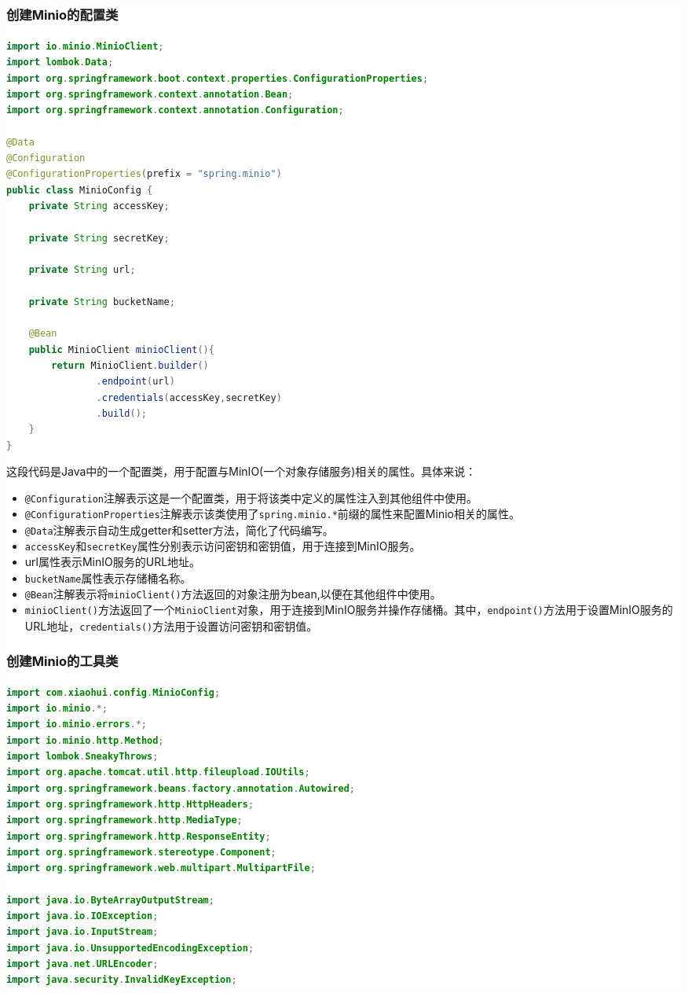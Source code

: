 ### 创建Minio的配置类

```java
import io.minio.MinioClient;
import lombok.Data;
import org.springframework.boot.context.properties.ConfigurationProperties;
import org.springframework.context.annotation.Bean;
import org.springframework.context.annotation.Configuration;

@Data
@Configuration
@ConfigurationProperties(prefix = "spring.minio")
public class MinioConfig {
    private String accessKey;

    private String secretKey;

    private String url;

    private String bucketName;

    @Bean
    public MinioClient minioClient(){
        return MinioClient.builder()
                .endpoint(url)
                .credentials(accessKey,secretKey)
                .build();
    }
}
```

这段代码是Java中的一个配置类，用于配置与MinIO(一个对象存储服务)相关的属性。具体来说：

- `@Configuration`注解表示这是一个配置类，用于将该类中定义的属性注入到其他组件中使用。
- `@ConfigurationProperties`注解表示该类使用了`spring.minio.*`前缀的属性来配置Minio相关的属性。
- `@Data`注解表示自动生成getter和setter方法，简化了代码编写。
- `accessKey`和`secretKey`属性分别表示访问密钥和密钥值，用于连接到MinIO服务。
- url属性表示MinIO服务的URL地址。
- `bucketName`属性表示存储桶名称。
- `@Bean`注解表示将`minioClient()`方法返回的对象注册为bean,以便在其他组件中使用。
- `minioClient()`方法返回了一个`MinioClient`对象，用于连接到MinIO服务并操作存储桶。其中，`endpoint()`方法用于设置MinIO服务的URL地址，`credentials()`方法用于设置访问密钥和密钥值。

### 创建Minio的工具类

```java
import com.xiaohui.config.MinioConfig;
import io.minio.*;
import io.minio.errors.*;
import io.minio.http.Method;
import lombok.SneakyThrows;
import org.apache.tomcat.util.http.fileupload.IOUtils;
import org.springframework.beans.factory.annotation.Autowired;
import org.springframework.http.HttpHeaders;
import org.springframework.http.MediaType;
import org.springframework.http.ResponseEntity;
import org.springframework.stereotype.Component;
import org.springframework.web.multipart.MultipartFile;

import java.io.ByteArrayOutputStream;
import java.io.IOException;
import java.io.InputStream;
import java.io.UnsupportedEncodingException;
import java.net.URLEncoder;
import java.security.InvalidKeyException;
```